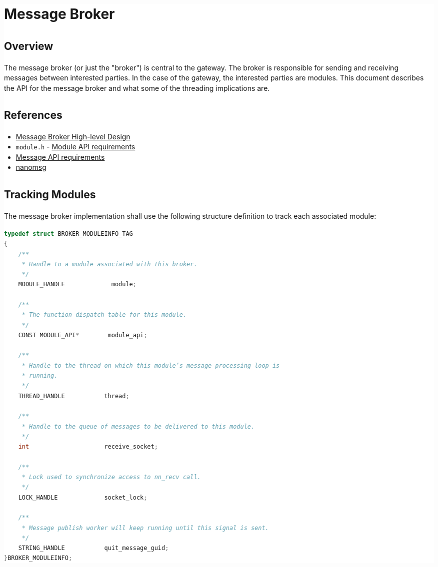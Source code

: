 # Message Broker

## Overview

The message broker (or just the "broker") is central to the gateway. The broker is responsible for sending and receiving messages between interested parties. In the case of the gateway, the interested parties are modules. This document describes the API for the message broker and what some of the threading implications are.

## References

* [Message Broker High-level Design](broker_hld.md)
* `module.h` - [Module API requirements](module.md)
* [Message API requirements](message_requirements.md)
* [nanomsg](http://nanomsg.org/)

## Tracking Modules

The message broker implementation shall use the following structure definition to track each associated module:

```C
typedef struct BROKER_MODULEINFO_TAG
{
    /**
     * Handle to a module associated with this broker.
     */
    MODULE_HANDLE             module;
    
    /**
     * The function dispatch table for this module.
     */
    CONST MODULE_API*        module_api;
    
    /**
     * Handle to the thread on which this module’s message processing loop is
     * running.
     */
    THREAD_HANDLE           thread;
    
    /**
     * Handle to the queue of messages to be delivered to this module.
     */
    int                     receive_socket;
    
    /**
     * Lock used to synchronize access to nn_recv call.
     */
    LOCK_HANDLE             socket_lock;
    
    /**
     * Message publish worker will keep running until this signal is sent.
     */
    STRING_HANDLE           quit_message_guid;
}BROKER_MODULEINFO;
```
